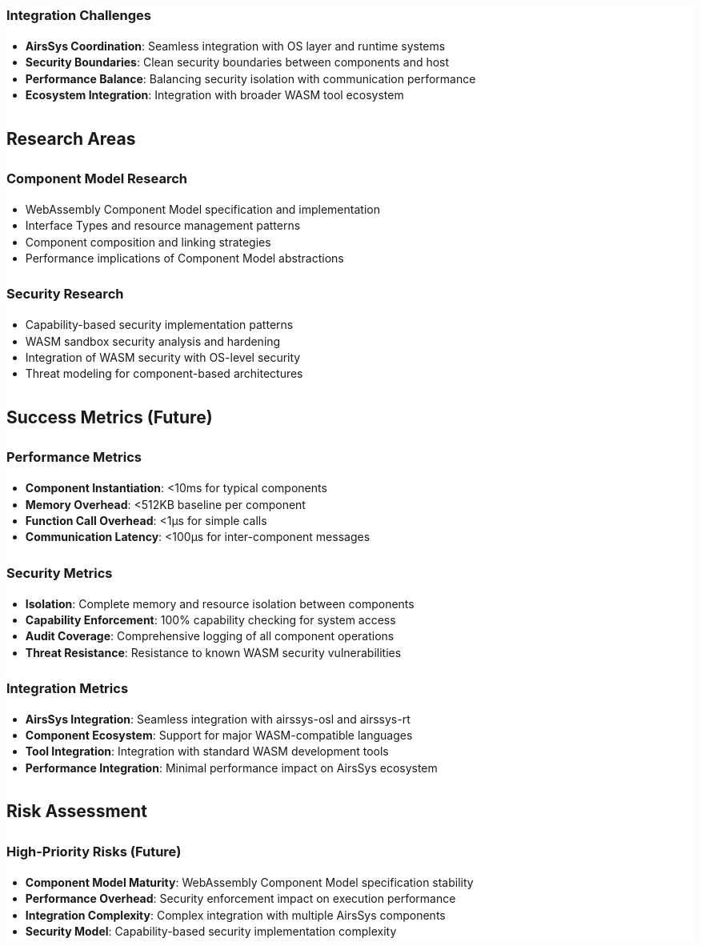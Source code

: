 ### Integration Challenges
- **AirsSys Coordination**: Seamless integration with OS layer and runtime systems
- **Security Boundaries**: Clean security boundaries between components and host
- **Performance Balance**: Balancing security isolation with communication performance
- **Ecosystem Integration**: Integration with broader WASM tool ecosystem

## Research Areas

### Component Model Research
- WebAssembly Component Model specification and implementation
- Interface Types and resource management patterns
- Component composition and linking strategies
- Performance implications of Component Model abstractions

### Security Research
- Capability-based security implementation patterns
- WASM sandbox security analysis and hardening
- Integration of WASM security with OS-level security
- Threat modeling for component-based architectures

## Success Metrics (Future)

### Performance Metrics
- **Component Instantiation**: <10ms for typical components
- **Memory Overhead**: <512KB baseline per component  
- **Function Call Overhead**: <1μs for simple calls
- **Communication Latency**: <100μs for inter-component messages

### Security Metrics
- **Isolation**: Complete memory and resource isolation between components
- **Capability Enforcement**: 100% capability checking for system access
- **Audit Coverage**: Comprehensive logging of all component operations
- **Threat Resistance**: Resistance to known WASM security vulnerabilities

### Integration Metrics
- **AirsSys Integration**: Seamless integration with airssys-osl and airssys-rt
- **Component Ecosystem**: Support for major WASM-compatible languages
- **Tool Integration**: Integration with standard WASM development tools
- **Performance Integration**: Minimal performance impact on AirsSys ecosystem

## Risk Assessment

### High-Priority Risks (Future)
- **Component Model Maturity**: WebAssembly Component Model specification stability
- **Performance Overhead**: Security enforcement impact on execution performance
- **Integration Complexity**: Complex integration with multiple AirsSys components
- **Security Model**: Capability-based security implementation complexity
